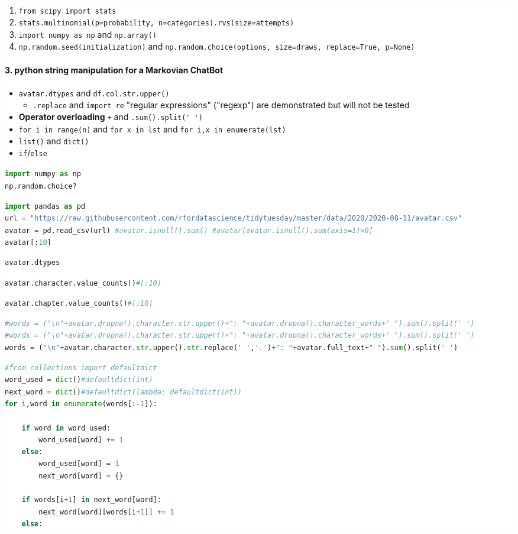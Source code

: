 1. `from scipy import stats`
2. `stats.multinomial(p=probability, n=categories).rvs(size=attempts)`
3. `import numpy as np` and `np.array()`
4. `np.random.seed(initialization)` and `np.random.choice(options, size=draws, replace=True, p=None)`

#### 3. python string manipulation for a Markovian ChatBot

- `avatar.dtypes` and `df.col.str.upper()`
    - `.replace` and `import re` "regular expressions" ("regexp") are demonstrated but will not be tested 
- **Operator overloading** `+` and `.sum().split(' ')`
- `for i in range(n)` and `for x in lst` and `for i,x in enumerate(lst)`
- `list()` and `dict()`
- `if`/`else`



```python
import numpy as np
np.random.choice?
```


```python
import pandas as pd
url = "https://raw.githubusercontent.com/rfordatascience/tidytuesday/master/data/2020/2020-08-11/avatar.csv"
avatar = pd.read_csv(url) #avatar.isnull().sum() #avatar[avatar.isnull().sum(axis=1)>0]
avatar[:10]
```


```python
avatar.dtypes
```


```python
avatar.character.value_counts()#[:10]
```


```python
avatar.chapter.value_counts()#[:10]
```


```python
#words = ("\n"+avatar.dropna().character.str.upper()+": "+avatar.dropna().character_words+" ").sum().split(' ')
#words = ("\n"+avatar.dropna().character.str.upper()+": "+avatar.dropna().character_words+" ").sum().split(' ')
words = ("\n"+avatar.character.str.upper().str.replace(' ','.')+": "+avatar.full_text+" ").sum().split(' ')
```


```python
#from collections import defaultdict
word_used = dict()#defaultdict(int)
next_word = dict()#defaultdict(lambda: defaultdict(int))
for i,word in enumerate(words[:-1]):
    
    if word in word_used:
        word_used[word] += 1
    else: 
        word_used[word] = 1
        next_word[word] = {}
        
    if words[i+1] in next_word[word]:
        next_word[word][words[i+1]] += 1 
    else:
```